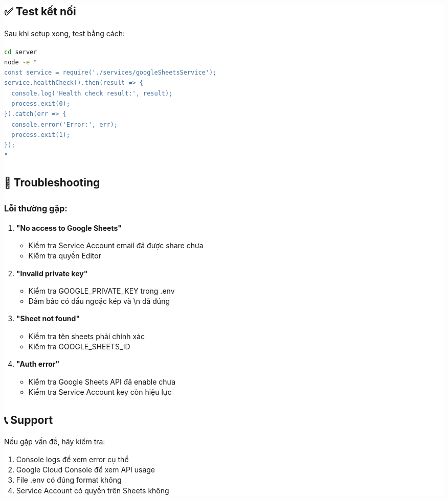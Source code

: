 ## ✅ Test kết nối

Sau khi setup xong, test bằng cách:

```bash
cd server
node -e "
const service = require('./services/googleSheetsService');
service.healthCheck().then(result => {
  console.log('Health check result:', result);
  process.exit(0);
}).catch(err => {
  console.error('Error:', err);
  process.exit(1);
});
"
```

## 🔧 Troubleshooting

### Lỗi thường gặp:

1. **"No access to Google Sheets"**
   - Kiểm tra Service Account email đã được share chưa
   - Kiểm tra quyền Editor

2. **"Invalid private key"**
   - Kiểm tra GOOGLE_PRIVATE_KEY trong .env
   - Đảm bảo có dấu ngoặc kép và \\n đã đúng

3. **"Sheet not found"**
   - Kiểm tra tên sheets phải chính xác
   - Kiểm tra GOOGLE_SHEETS_ID

4. **"Auth error"**
   - Kiểm tra Google Sheets API đã enable chưa
   - Kiểm tra Service Account key còn hiệu lực

## 📞 Support

Nếu gặp vấn đề, hãy kiểm tra:
1. Console logs để xem error cụ thể
2. Google Cloud Console để xem API usage
3. File .env có đúng format không
4. Service Account có quyền trên Sheets không

